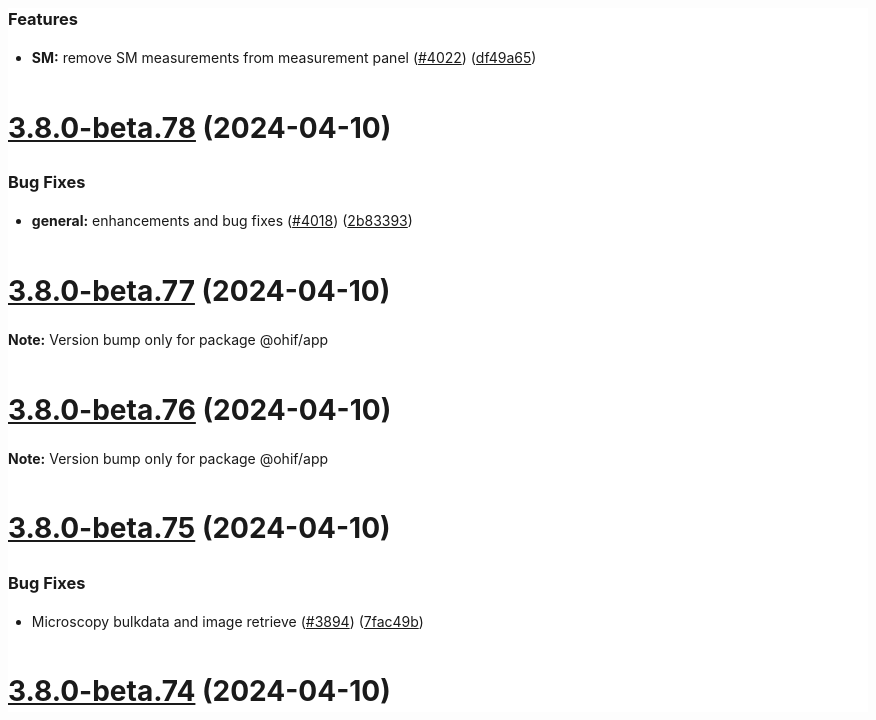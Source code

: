 ### Features

* **SM:** remove SM measurements from measurement panel ([#4022](https://github.com/OHIF/Viewers/issues/4022)) ([df49a65](https://github.com/OHIF/Viewers/commit/df49a653be61a93f6e9fb3663aabe9775c31fd13))





# [3.8.0-beta.78](https://github.com/OHIF/Viewers/compare/v3.8.0-beta.77...v3.8.0-beta.78) (2024-04-10)


### Bug Fixes

* **general:** enhancements and bug fixes ([#4018](https://github.com/OHIF/Viewers/issues/4018)) ([2b83393](https://github.com/OHIF/Viewers/commit/2b83393f91cb16ea06821d79d14ff60f80c29c90))





# [3.8.0-beta.77](https://github.com/OHIF/Viewers/compare/v3.8.0-beta.76...v3.8.0-beta.77) (2024-04-10)

**Note:** Version bump only for package @ohif/app





# [3.8.0-beta.76](https://github.com/OHIF/Viewers/compare/v3.8.0-beta.75...v3.8.0-beta.76) (2024-04-10)

**Note:** Version bump only for package @ohif/app





# [3.8.0-beta.75](https://github.com/OHIF/Viewers/compare/v3.8.0-beta.74...v3.8.0-beta.75) (2024-04-10)


### Bug Fixes

* Microscopy bulkdata and image retrieve ([#3894](https://github.com/OHIF/Viewers/issues/3894)) ([7fac49b](https://github.com/OHIF/Viewers/commit/7fac49b4492b4bd5e9ece8e2e2b0fa2faa840d7f))





# [3.8.0-beta.74](https://github.com/OHIF/Viewers/compare/v3.8.0-beta.73...v3.8.0-beta.74) (2024-04-10)
